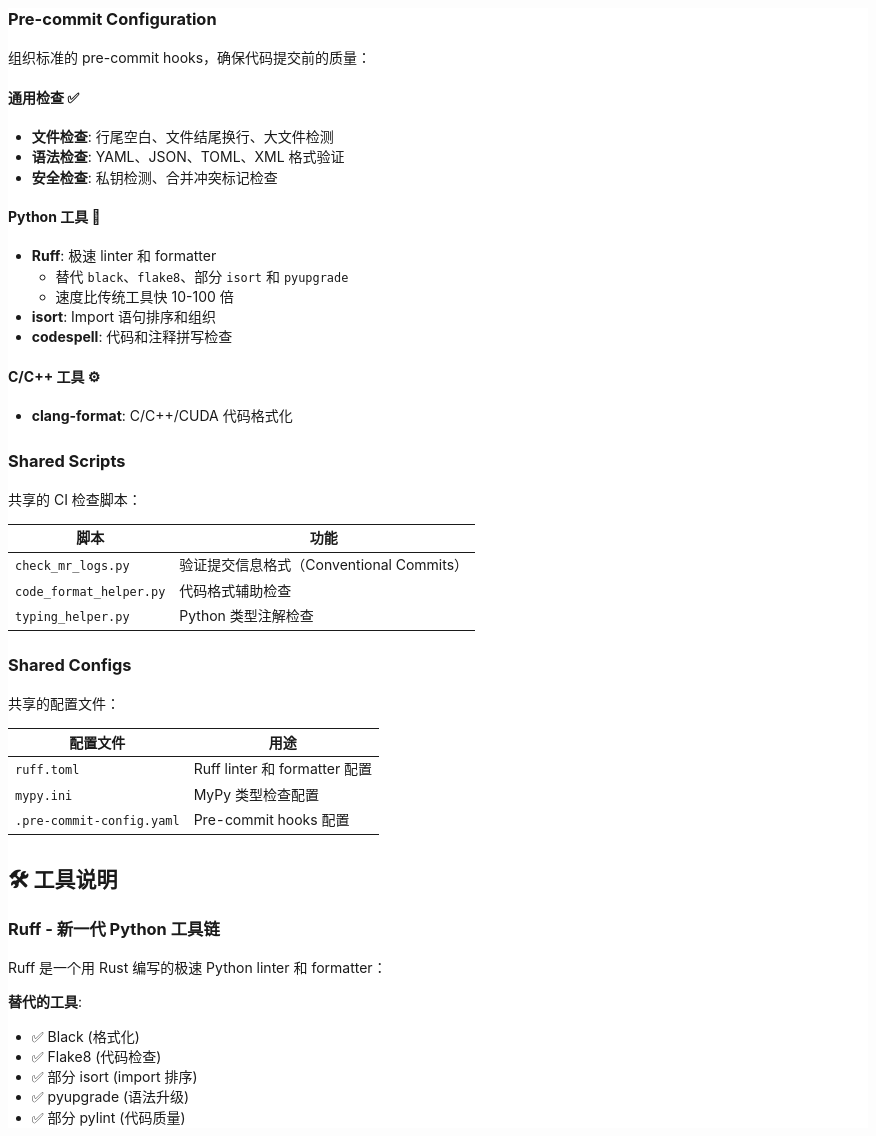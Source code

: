 ### Pre-commit Configuration

组织标准的 pre-commit hooks，确保代码提交前的质量：

#### 通用检查 ✅
- **文件检查**: 行尾空白、文件结尾换行、大文件检测
- **语法检查**: YAML、JSON、TOML、XML 格式验证
- **安全检查**: 私钥检测、合并冲突标记检查

#### Python 工具 🐍
- **Ruff**: 极速 linter 和 formatter
  - 替代 `black`、`flake8`、部分 `isort` 和 `pyupgrade`
  - 速度比传统工具快 10-100 倍
- **isort**: Import 语句排序和组织
- **codespell**: 代码和注释拼写检查

#### C/C++ 工具 ⚙️
- **clang-format**: C/C++/CUDA 代码格式化

### Shared Scripts

共享的 CI 检查脚本：

| 脚本                    | 功能                                     |
| ----------------------- | ---------------------------------------- |
| `check_mr_logs.py`      | 验证提交信息格式（Conventional Commits） |
| `code_format_helper.py` | 代码格式辅助检查                         |
| `typing_helper.py`      | Python 类型注解检查                      |

### Shared Configs

共享的配置文件：

| 配置文件                  | 用途                          |
| ------------------------- | ----------------------------- |
| `ruff.toml`               | Ruff linter 和 formatter 配置 |
| `mypy.ini`                | MyPy 类型检查配置             |
| `.pre-commit-config.yaml` | Pre-commit hooks 配置         |

## 🛠️ 工具说明

### Ruff - 新一代 Python 工具链

Ruff 是一个用 Rust 编写的极速 Python linter 和 formatter：

**替代的工具**:
- ✅ Black (格式化)
- ✅ Flake8 (代码检查)
- ✅ 部分 isort (import 排序)
- ✅ pyupgrade (语法升级)
- ✅ 部分 pylint (代码质量)
